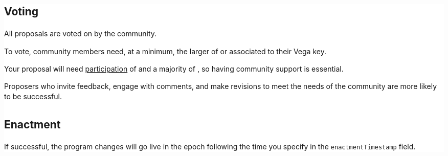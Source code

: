 </TabItem>
</Tabs>

## Voting
All proposals are voted on by the community. 



To vote, community members need, at a minimum, the larger of <NetworkParameter frontMatter={frontMatter} param="governance.proposal.referralProgram.minVoterBalance" formatter="governanceToken" suffix="tokens" hideName={true} /> or <NetworkParameter frontMatter={frontMatter} formatter="governanceToken" param="spam.protection.voting.min.tokens" suffix="tokens" hideName={true} /> associated to their Vega key.

Your proposal will need [participation](../../concepts/governance/lifecycle.md#how-the-outcome-is-calculated) of <NetworkParameter frontMatter={frontMatter} param="governance.proposal.referralProgram.requiredParticipation" formatter="percent" hideName={true} /> and a majority of <NetworkParameter frontMatter={frontMatter} param="governance.proposal.referralProgram.requiredMajority" formatter="percent" hideName={true} />, so having community support is essential. 

Proposers who invite feedback, engage with comments, and make revisions to meet the needs of the community are more likely to be successful.

## Enactment
If successful, the program changes will go live in the epoch following the time you specify in the `enactmentTimestamp` field.